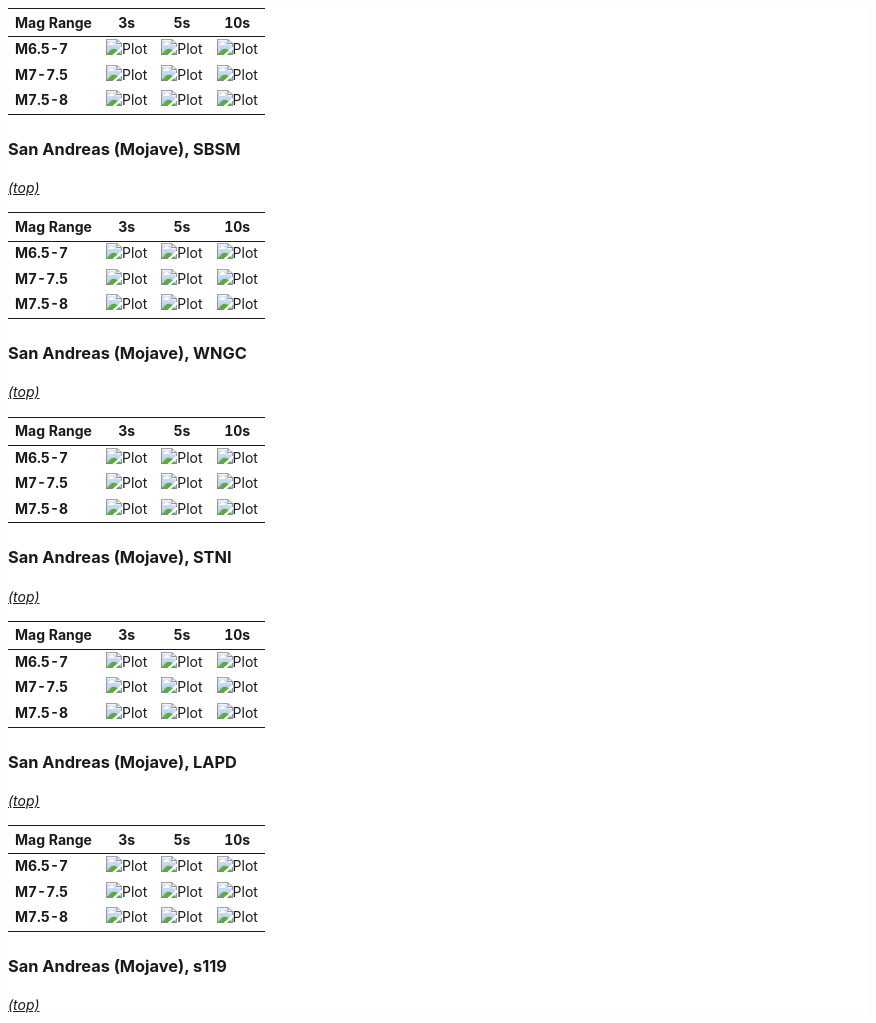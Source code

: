 | Mag Range | **3s** | **5s** | **10s** |
|-----|-----|-----|-----|
| **M6.5-7** | ![Plot](resources/San_Andreas_Mojave__PAS_m6.5_7_3s.png) | ![Plot](resources/San_Andreas_Mojave__PAS_m6.5_7_5s.png) | ![Plot](resources/San_Andreas_Mojave__PAS_m6.5_7_10s.png) |
| **M7-7.5** | ![Plot](resources/San_Andreas_Mojave__PAS_m7_7.5_3s.png) | ![Plot](resources/San_Andreas_Mojave__PAS_m7_7.5_5s.png) | ![Plot](resources/San_Andreas_Mojave__PAS_m7_7.5_10s.png) |
| **M7.5-8** | ![Plot](resources/San_Andreas_Mojave__PAS_m7.5_8_3s.png) | ![Plot](resources/San_Andreas_Mojave__PAS_m7.5_8_5s.png) | ![Plot](resources/San_Andreas_Mojave__PAS_m7.5_8_10s.png) |
### San Andreas (Mojave), SBSM
*[(top)](#table-of-contents)*

| Mag Range | **3s** | **5s** | **10s** |
|-----|-----|-----|-----|
| **M6.5-7** | ![Plot](resources/San_Andreas_Mojave__SBSM_m6.5_7_3s.png) | ![Plot](resources/San_Andreas_Mojave__SBSM_m6.5_7_5s.png) | ![Plot](resources/San_Andreas_Mojave__SBSM_m6.5_7_10s.png) |
| **M7-7.5** | ![Plot](resources/San_Andreas_Mojave__SBSM_m7_7.5_3s.png) | ![Plot](resources/San_Andreas_Mojave__SBSM_m7_7.5_5s.png) | ![Plot](resources/San_Andreas_Mojave__SBSM_m7_7.5_10s.png) |
| **M7.5-8** | ![Plot](resources/San_Andreas_Mojave__SBSM_m7.5_8_3s.png) | ![Plot](resources/San_Andreas_Mojave__SBSM_m7.5_8_5s.png) | ![Plot](resources/San_Andreas_Mojave__SBSM_m7.5_8_10s.png) |
### San Andreas (Mojave), WNGC
*[(top)](#table-of-contents)*

| Mag Range | **3s** | **5s** | **10s** |
|-----|-----|-----|-----|
| **M6.5-7** | ![Plot](resources/San_Andreas_Mojave__WNGC_m6.5_7_3s.png) | ![Plot](resources/San_Andreas_Mojave__WNGC_m6.5_7_5s.png) | ![Plot](resources/San_Andreas_Mojave__WNGC_m6.5_7_10s.png) |
| **M7-7.5** | ![Plot](resources/San_Andreas_Mojave__WNGC_m7_7.5_3s.png) | ![Plot](resources/San_Andreas_Mojave__WNGC_m7_7.5_5s.png) | ![Plot](resources/San_Andreas_Mojave__WNGC_m7_7.5_10s.png) |
| **M7.5-8** | ![Plot](resources/San_Andreas_Mojave__WNGC_m7.5_8_3s.png) | ![Plot](resources/San_Andreas_Mojave__WNGC_m7.5_8_5s.png) | ![Plot](resources/San_Andreas_Mojave__WNGC_m7.5_8_10s.png) |
### San Andreas (Mojave), STNI
*[(top)](#table-of-contents)*

| Mag Range | **3s** | **5s** | **10s** |
|-----|-----|-----|-----|
| **M6.5-7** | ![Plot](resources/San_Andreas_Mojave__STNI_m6.5_7_3s.png) | ![Plot](resources/San_Andreas_Mojave__STNI_m6.5_7_5s.png) | ![Plot](resources/San_Andreas_Mojave__STNI_m6.5_7_10s.png) |
| **M7-7.5** | ![Plot](resources/San_Andreas_Mojave__STNI_m7_7.5_3s.png) | ![Plot](resources/San_Andreas_Mojave__STNI_m7_7.5_5s.png) | ![Plot](resources/San_Andreas_Mojave__STNI_m7_7.5_10s.png) |
| **M7.5-8** | ![Plot](resources/San_Andreas_Mojave__STNI_m7.5_8_3s.png) | ![Plot](resources/San_Andreas_Mojave__STNI_m7.5_8_5s.png) | ![Plot](resources/San_Andreas_Mojave__STNI_m7.5_8_10s.png) |
### San Andreas (Mojave), LAPD
*[(top)](#table-of-contents)*

| Mag Range | **3s** | **5s** | **10s** |
|-----|-----|-----|-----|
| **M6.5-7** | ![Plot](resources/San_Andreas_Mojave__LAPD_m6.5_7_3s.png) | ![Plot](resources/San_Andreas_Mojave__LAPD_m6.5_7_5s.png) | ![Plot](resources/San_Andreas_Mojave__LAPD_m6.5_7_10s.png) |
| **M7-7.5** | ![Plot](resources/San_Andreas_Mojave__LAPD_m7_7.5_3s.png) | ![Plot](resources/San_Andreas_Mojave__LAPD_m7_7.5_5s.png) | ![Plot](resources/San_Andreas_Mojave__LAPD_m7_7.5_10s.png) |
| **M7.5-8** | ![Plot](resources/San_Andreas_Mojave__LAPD_m7.5_8_3s.png) | ![Plot](resources/San_Andreas_Mojave__LAPD_m7.5_8_5s.png) | ![Plot](resources/San_Andreas_Mojave__LAPD_m7.5_8_10s.png) |
### San Andreas (Mojave), s119
*[(top)](#table-of-contents)*
